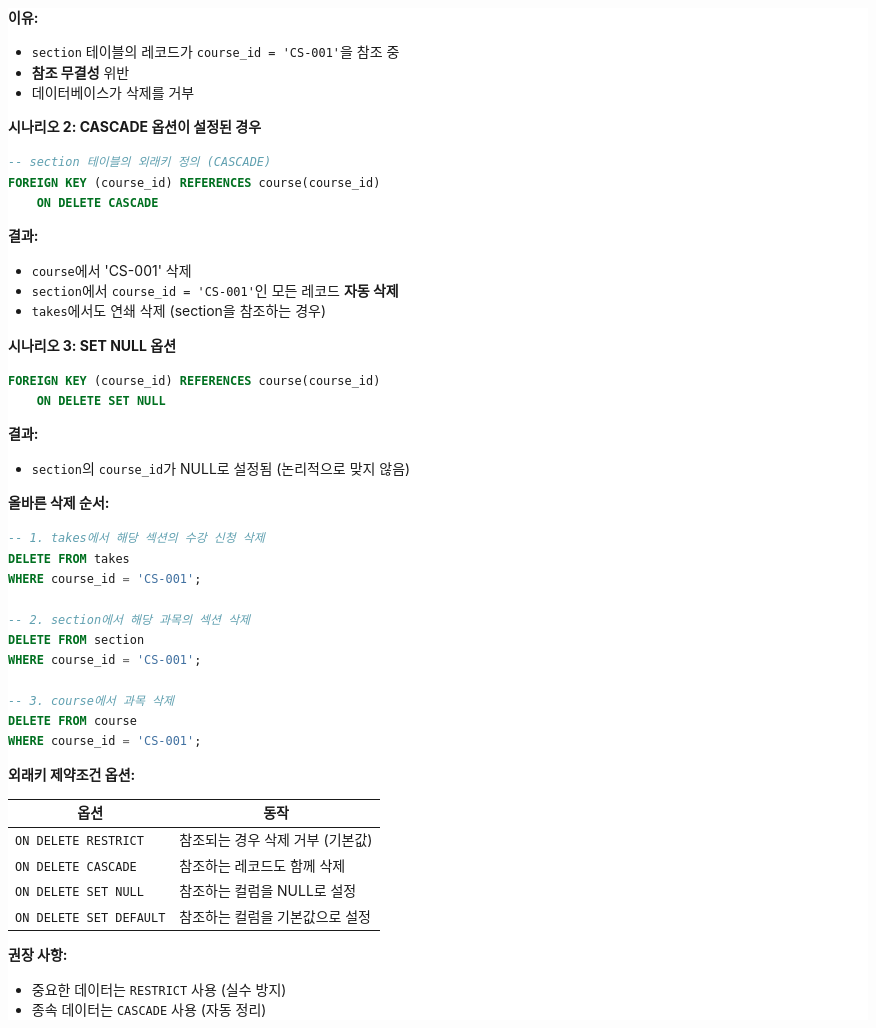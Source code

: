 **이유:**
- `section` 테이블의 레코드가 `course_id = 'CS-001'`을 참조 중
- **참조 무결성** 위반
- 데이터베이스가 삭제를 거부

**시나리오 2: CASCADE 옵션이 설정된 경우**

```sql
-- section 테이블의 외래키 정의 (CASCADE)
FOREIGN KEY (course_id) REFERENCES course(course_id)
    ON DELETE CASCADE
```

**결과:**
- `course`에서 'CS-001' 삭제
- `section`에서 `course_id = 'CS-001'`인 모든 레코드 **자동 삭제**
- `takes`에서도 연쇄 삭제 (section을 참조하는 경우)

**시나리오 3: SET NULL 옵션**

```sql
FOREIGN KEY (course_id) REFERENCES course(course_id)
    ON DELETE SET NULL
```

**결과:**
- `section`의 `course_id`가 NULL로 설정됨 (논리적으로 맞지 않음)

**올바른 삭제 순서:**

```sql
-- 1. takes에서 해당 섹션의 수강 신청 삭제
DELETE FROM takes
WHERE course_id = 'CS-001';

-- 2. section에서 해당 과목의 섹션 삭제
DELETE FROM section
WHERE course_id = 'CS-001';

-- 3. course에서 과목 삭제
DELETE FROM course
WHERE course_id = 'CS-001';
```

**외래키 제약조건 옵션:**

| 옵션 | 동작 |
|------|------|
| `ON DELETE RESTRICT` | 참조되는 경우 삭제 거부 (기본값) |
| `ON DELETE CASCADE` | 참조하는 레코드도 함께 삭제 |
| `ON DELETE SET NULL` | 참조하는 컬럼을 NULL로 설정 |
| `ON DELETE SET DEFAULT` | 참조하는 컬럼을 기본값으로 설정 |

**권장 사항:**
- 중요한 데이터는 `RESTRICT` 사용 (실수 방지)
- 종속 데이터는 `CASCADE` 사용 (자동 정리)
